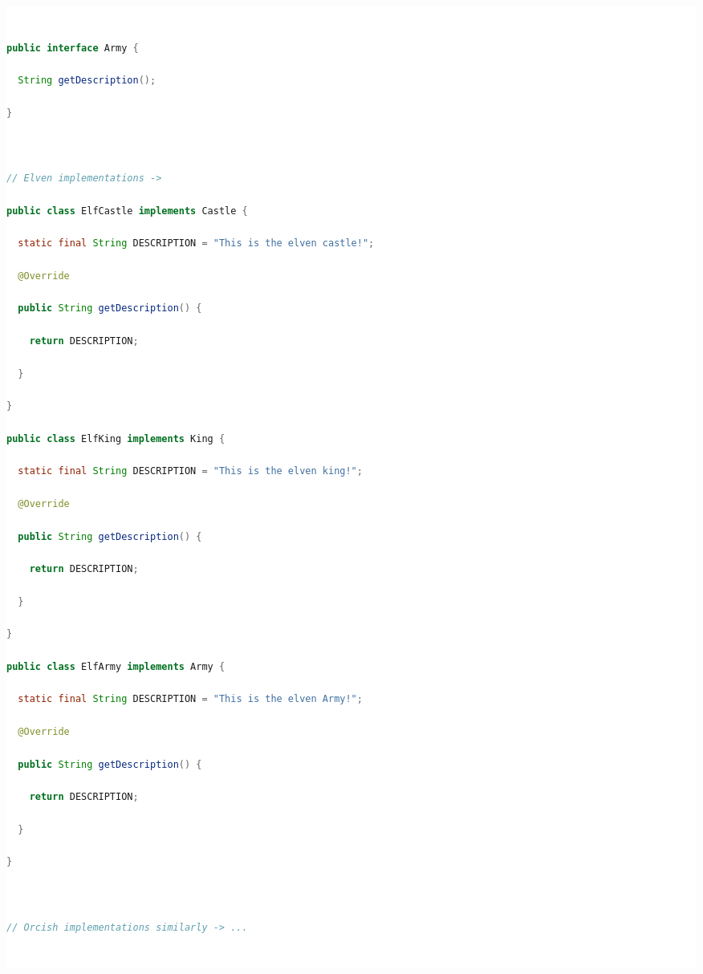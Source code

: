 ```java
  

public interface Army {

  String getDescription();

}

  

// Elven implementations ->

public class ElfCastle implements Castle {

  static final String DESCRIPTION = "This is the elven castle!";

  @Override

  public String getDescription() {

    return DESCRIPTION;

  }

}

public class ElfKing implements King {

  static final String DESCRIPTION = "This is the elven king!";

  @Override

  public String getDescription() {

    return DESCRIPTION;

  }

}

public class ElfArmy implements Army {

  static final String DESCRIPTION = "This is the elven Army!";

  @Override

  public String getDescription() {

    return DESCRIPTION;

  }

}

  

// Orcish implementations similarly -> ...

  

```
